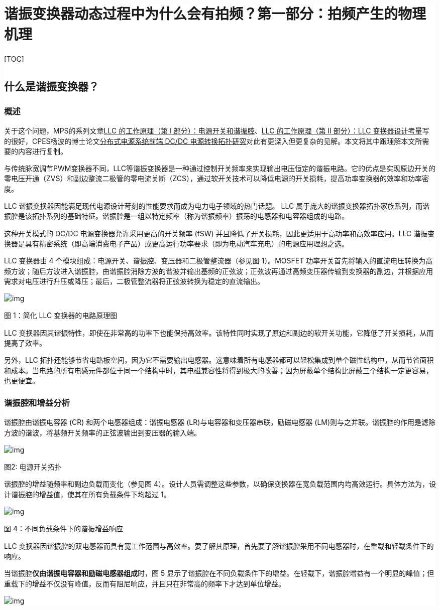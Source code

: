 # 谐振变换器动态过程中为什么会有拍频？第一部分：拍频产生的物理机理

[TOC]

## 什么是谐振变换器？

### 概述

关于这个问题，MPS的系列文章[LLC 的工作原理（第 I 部分）：电源开关和谐振腔](https://www.monolithicpower.cn/cn/understanding-llc-operation-part-i-power-switches-and-resonant-tank)、[LLC 的工作原理（第 II 部分）：LLC 变换器设计考量](https://www.monolithicpower.cn/cn/understanding-llc-operation-part-ii-what-to-consider-in-llc-converter-design)写的很好，CPES杨波的博士论文[分布式电源系统前端 DC/DC 电源转换拓扑研究](https://cpes.vt.edu/library/viewabstract/3985)对此有更深入但更复杂的见解。本文将其中跟理解本文所需要的内容进行复制。

与传统脉宽调节PWM变换器不同，LLC等谐振变换器是一种通过控制开关频率来实现输出电压恒定的谐振电路。它的优点是实现原边开关的零电压开通（ZVS）和副边整流二极管的零电流关断（ZCS），通过软开关技术可以降低电源的开关损耗，提高功率变换器的效率和功率密度。

LLC 谐振变换器因能满足现代电源设计苛刻的性能要求而成为电力电子领域的热门话题。 LLC 属于庞大的谐振变换器拓扑家族系列，而谐振腔是该拓扑系列的基础特征。谐振腔是一组以特定频率（称为谐振频率）振荡的电感器和电容器组成的电路。

这种开关模式的 DC/DC 电源变换器允许采用更高的开关频率 (fSW) 并且降低了开关损耗，因此更适用于高功率和高效率应用。LLC 谐振变换器是具有精密系统（即高端消费电子产品）或更高运行功率要求（即为电动汽车充电）的电源应用理想之选。

LLC 变换器由 4 个模块组成：电源开关、谐振腔、变压器和二极管整流器（参见图 1）。MOSFET 功率开关首先将输入的直流电压转换为高频方波；随后方波进入谐振腔，由谐振腔消除方波的谐波并输出基频的正弦波；正弦波再通过高频变压器传输到变换器的副边，并根据应用需求对电压进行升压或降压；最后，二极管整流器将正弦波转换为稳定的直流输出。

![img](E:/杂谈/谐振变换器动态拍频产生机理.assets/A-0028_fig1.png)

图 1：简化 LLC 变换器的电路原理图

LLC 变换器因其谐振特性，即使在非常高的功率下也能保持高效率。该特性同时实现了原边和副边的软开关功能，它降低了开关损耗，从而提高了效率。

另外，LLC 拓扑还能够节省电路板空间，因为它不需要输出电感器。这意味着所有电感器都可以轻松集成到单个磁性结构中，从而节省面积和成本。当电路的所有电感元件都位于同一个结构中时，其电磁兼容性将得到极大的改善；因为屏蔽单个结构比屏蔽三个结构一定更容易，也更便宜。

### 谐振腔和增益分析

谐振腔由谐振电容器 (CR) 和两个电感器组成：谐振电感器 (LR)与电容器和变压器串联，励磁电感器 (LM)则与之并联。谐振腔的作用是滤除方波的谐波，将基频开关频率的正弦波输出到变压器的输入端。

![img](E:/杂谈/谐振变换器动态拍频产生机理.assets/A-0028_fig3.png)

图2: 电源开关拓扑

谐振腔的增益随频率和副边负载而变化（参见图 4）。设计人员需调整这些参数，以确保变换器在宽负载范围内均高效运行。具体方法为，设计谐振腔的增益值，使其在所有负载条件下均超过 1。

![img](E:/杂谈/谐振变换器动态拍频产生机理.assets/A-0028_fig4.png)

图 4：不同负载条件下的谐振增益响应

LLC 变换器因谐振腔的双电感器而具有宽工作范围与高效率。要了解其原理，首先要了解谐振腔采用不同电感器时，在重载和轻载条件下的响应。

当谐振腔**仅由谐振电容器和励磁电感器组成**时，图 5 显示了谐振腔在不同负载条件下的增益。在轻载下，谐振腔增益有一个明显的峰值；但重载下的增益不仅没有峰值，反而有阻尼响应，并且只在非常高的频率下才达到单位增益。

![img](E:/杂谈/谐振变换器动态拍频产生机理.assets/A-0028_fig5.png)
